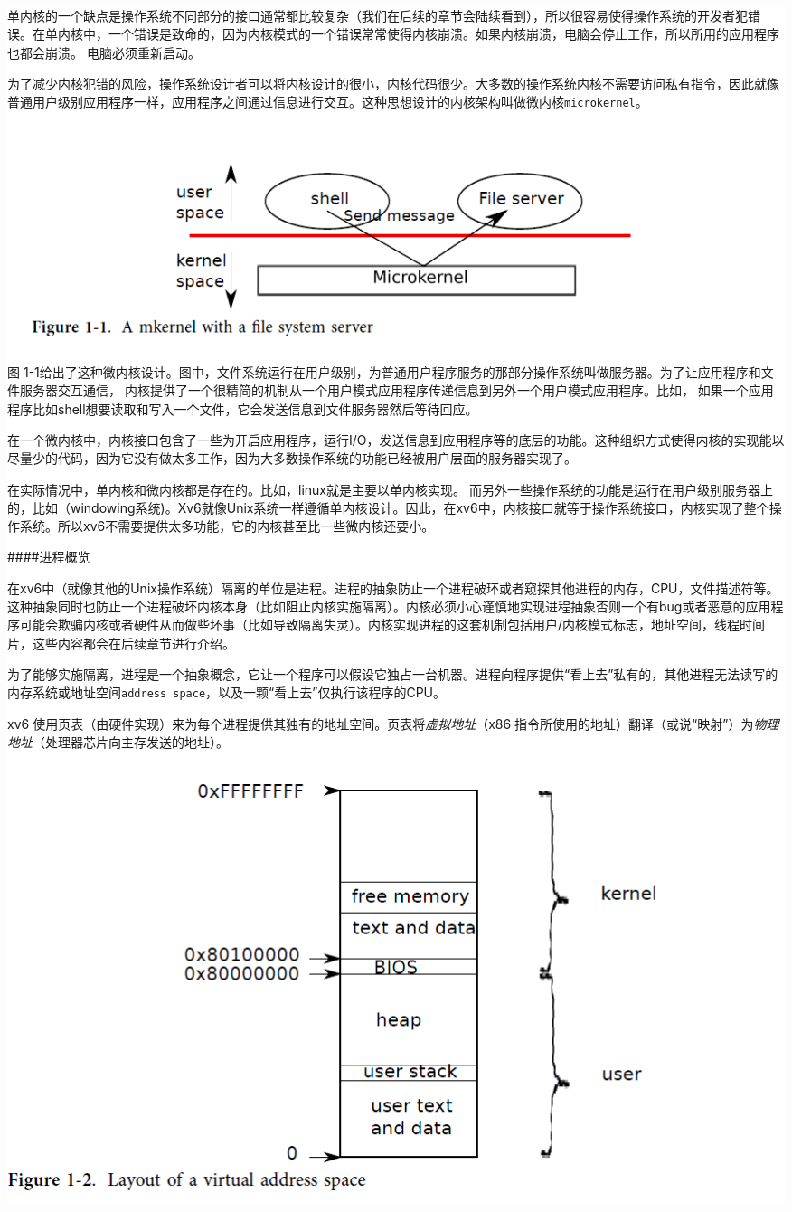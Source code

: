 单内核的一个缺点是操作系统不同部分的接口通常都比较复杂（我们在后续的章节会陆续看到），所以很容易使得操作系统的开发者犯错误。在单内核中，一个错误是致命的，因为内核模式的一个错误常常使得内核崩溃。如果内核崩溃，电脑会停止工作，所以所用的应用程序也都会崩溃。 电脑必须重新启动。

为了减少内核犯错的风险，操作系统设计者可以将内核设计的很小，内核代码很少。大多数的操作系统内核不需要访问私有指令，因此就像普通用户级别应用程序一样，应用程序之间通过信息进行交互。这种思想设计的内核架构叫做微内核`microkernel`。

![figure1-1](../pic/f1-1.png)

图 1-1给出了这种微内核设计。图中，文件系统运行在用户级别，为普通用户程序服务的那部分操作系统叫做服务器。为了让应用程序和文件服务器交互通信， 内核提供了一个很精简的机制从一个用户模式应用程序传递信息到另外一个用户模式应用程序。比如， 如果一个应用程序比如shell想要读取和写入一个文件，它会发送信息到文件服务器然后等待回应。

在一个微内核中，内核接口包含了一些为开启应用程序，运行I/O，发送信息到应用程序等的底层的功能。这种组织方式使得内核的实现能以尽量少的代码，因为它没有做太多工作，因为大多数操作系统的功能已经被用户层面的服务器实现了。

在实际情况中，单内核和微内核都是存在的。比如，linux就是主要以单内核实现。 而另外一些操作系统的功能是运行在用户级别服务器上的，比如（windowing系统)。Xv6就像Unix系统一样遵循单内核设计。因此，在xv6中，内核接口就等于操作系统接口，内核实现了整个操作系统。所以xv6不需要提供太多功能，它的内核甚至比一些微内核还要小。

####进程概览

在xv6中（就像其他的Unix操作系统）隔离的单位是进程。进程的抽象防止一个进程破环或者窥探其他进程的内存，CPU，文件描述符等。这种抽象同时也防止一个进程破坏内核本身（比如阻止内核实施隔离）。内核必须小心谨慎地实现进程抽象否则一个有bug或者恶意的应用程序可能会欺骗内核或者硬件从而做些坏事（比如导致隔离失灵）。内核实现进程的这套机制包括用户/内核模式标志，地址空间，线程时间片，这些内容都会在后续章节进行介绍。

为了能够实施隔离，进程是一个抽象概念，它让一个程序可以假设它独占一台机器。进程向程序提供“看上去”私有的，其他进程无法读写的内存系统或地址空间`address space`，以及一颗“看上去”仅执行该程序的CPU。

xv6 使用页表（由硬件实现）来为每个进程提供其独有的地址空间。页表将*虚拟地址*（x86 指令所使用的地址）翻译（或说“映射”）为*物理地址*（处理器芯片向主存发送的地址）。

![figure1-2](../pic/f1-2.png)
